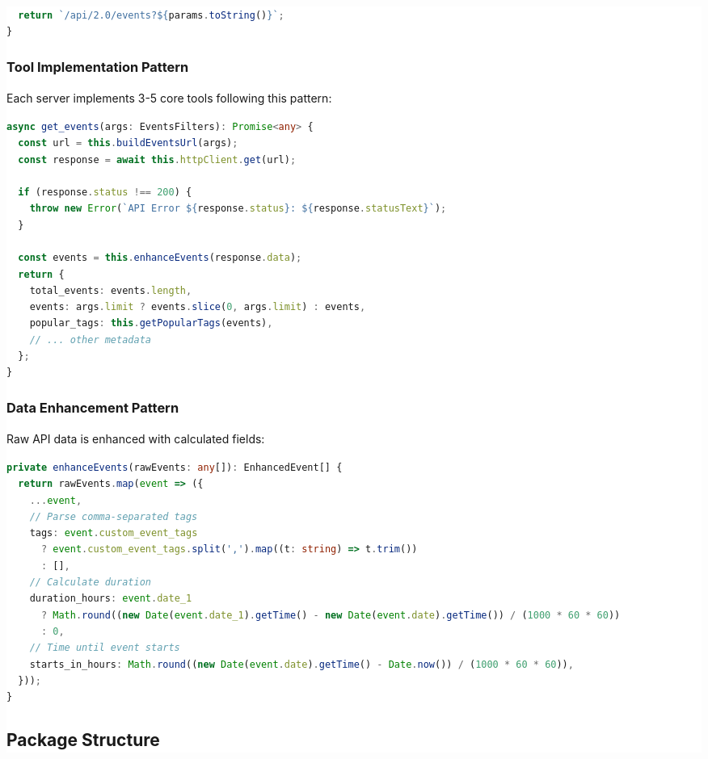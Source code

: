 ```typescript
  return `/api/2.0/events?${params.toString()}`;
}
```

### Tool Implementation Pattern

Each server implements 3-5 core tools following this pattern:

```typescript
async get_events(args: EventsFilters): Promise<any> {
  const url = this.buildEventsUrl(args);
  const response = await this.httpClient.get(url);
  
  if (response.status !== 200) {
    throw new Error(`API Error ${response.status}: ${response.statusText}`);
  }
  
  const events = this.enhanceEvents(response.data);
  return {
    total_events: events.length,
    events: args.limit ? events.slice(0, args.limit) : events,
    popular_tags: this.getPopularTags(events),
    // ... other metadata
  };
}
```

### Data Enhancement Pattern

Raw API data is enhanced with calculated fields:

```typescript
private enhanceEvents(rawEvents: any[]): EnhancedEvent[] {
  return rawEvents.map(event => ({
    ...event,
    // Parse comma-separated tags
    tags: event.custom_event_tags 
      ? event.custom_event_tags.split(',').map((t: string) => t.trim())
      : [],
    // Calculate duration
    duration_hours: event.date_1 
      ? Math.round((new Date(event.date_1).getTime() - new Date(event.date).getTime()) / (1000 * 60 * 60))
      : 0,
    // Time until event starts
    starts_in_hours: Math.round((new Date(event.date).getTime() - Date.now()) / (1000 * 60 * 60)),
  }));
}
```

## Package Structure
